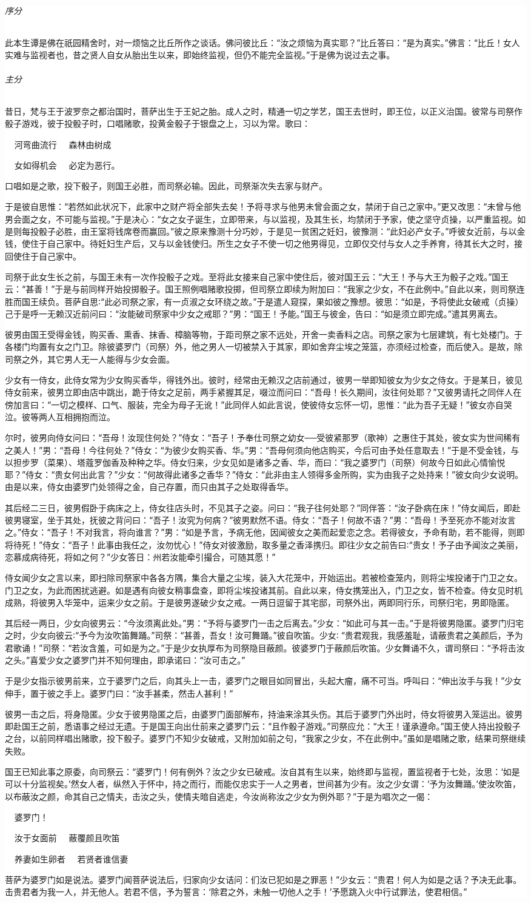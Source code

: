 ###### 序分 

此本生谭是佛在祇园精舍时，对一烦恼之比丘所作之谈话。佛问彼比丘：“汝之烦恼为真实耶？”比丘答曰：“是为真实。”佛言：“比丘！女人实难与监视者也，昔之贤人自女从胎出生以来，即始终监视，但仍不能完全监视。”于是佛为说过去之事。

###### 主分 

昔日，梵与王于波罗奈之都治国时，菩萨出生于王妃之胎。成人之时，精通一切之学艺，国王去世时，即王位，以正义治国。彼常与司祭作骰子游戏，彼于投骰子时，口唱赌歌，投黄金骰子于银盘之上，习以为常。歌曰：

&nbsp;&nbsp;&nbsp;&nbsp;河弯曲流行 &nbsp;&nbsp;&nbsp;&nbsp;森林由树成

&nbsp;&nbsp;&nbsp;&nbsp;女如得机会 &nbsp;&nbsp;&nbsp;&nbsp;必定为恶行。

口唱如是之歌，投下骰子，则国王必胜，而司祭必输。因此，司祭渐次失去家与财产。

于是彼自思惟：“若然如此状况下，此家中之财产将全部失去矣！予将寻求与他男未曾会面之女，禁闭于自己之家中。”更又改思：“未曾与他男会面之女，不可能与监视。”于是决心：“女之女子诞生，立即带来，与以监视，及其生长，均禁闭于予家，使之坚守贞操，以严重监视。如是则每投骰子必胜，由王室将钱席卷而赢回。”彼之原来豫测十分巧妙，于是见一贫困之妊妇，彼豫测：“此妇必产女子。”呼彼女近前，与以金钱，使住于自己家中。待妊妇生产后，又与以金钱使归。所生之女子不使一切之他男得见，立即仅交付与女人之手养育，待其长大之时，接回使住于自己家中。

司祭于此女生长之前，与国王未有一次作投骰子之戏。至将此女接来自己家中使住后，彼对国王云：“大王！予与大王为骰子之戏。”国王云：“甚善！”于是与前同样开始投掷骰子。国王照例唱赌歌投掷，但司祭立即续为附加曰：“我家之少女，不在此例中。”自此以来，则司祭连胜而国王续负。菩萨自思∶“此必司祭之家，有一贞淑之女环绕之故。”于是遣人窥探，果如彼之豫想。彼思：“如是，予将使此女破戒（贞操）己于是呼一无赖汉近前问曰：“汝能破司祭家中少女之戒耶？”男：“国王！予能。”国王与彼金，告曰：“如是须立即完成。”遣其男离去。

彼男由国王受得金钱，购买香、熏香、抹香、樟脑等物，于距司祭之家不远处，开舍一卖香料之店。司祭之家为七层建筑，有七处楼门。于各楼门均置有女之门卫。除彼婆罗门（司祭）外，他之男人一切被禁入于其家，即如舍弃尘埃之笼篮，亦须经过检查，而后使入。是故，除司祭之外，其它男人无一人能得与少女会面。

少女有一侍女，此侍女常为少女购买香华，得钱外出。彼时，经常由无赖汉之店前通过，彼男一举即知彼女为少女之侍女。于是某日，彼见侍女前来，彼男立即由店中跳出，跪于侍女之足前，两手紧握其足，啜泣而问曰：“吾母！长久期间，汝往何处耶？”又彼男请托之同伴人在傍加言曰：“一切之模样、口气、服装，完全为母子无讹！”此同伴人如此言说，使彼侍女忘怀一切，思惟：“此为吾子无疑！”彼女亦自哭泣。彼等两人互相拥抱而泣。

尔时，彼男向侍女问曰：“吾母！汝现住何处？”侍女：“吾子！予奉仕司祭之幼女──受彼紧那罗（歌神）之惠住于其处，彼女实为世间稀有之美人！”男：“吾母！今往何处？”侍女：“为彼少女购买香、华。”男：“吾母何须向他店购买，今后可由予处任意取去！”于是不受金钱，与以担步罗（菜果）、塔蔻罗伽香及种种之华。侍女归来，少女见如是诸多之香、华，而曰：“我之婆罗门（司祭）何故今日如此心情愉悦耶？”侍女：“贵女何出此言？”少女：“何故得此诸多之香华？”侍女：“此非由主人领得多金所购，实为由我子之处持来！”彼女向少女说明。由是以来，侍女由婆罗门处领得之金，自己存置，而只由其子之处取得香华。

其后经二三日，彼男假卧于病床之上，侍女往店头时，不见其子之姿。问曰：“我子往何处耶？”同伴答：“汝子卧病在床！”侍女闻后，即赴彼男寝室，坐于其处，抚彼之背问曰：“吾子！汝究为何病？”彼男默然不语。侍女：“吾子！何故不语？”男：“吾母！予至死亦不能对汝言之。”侍女：“吾子！不对我言，将向谁言？”男：“如是予言，予病无他，因闻彼女之美而起爱恋之念。若得彼女，予命有助，若不能得，则即将待死！”侍女：“吾子！此事由我任之，汝勿忧心！”侍女对彼激励，取多量之香泽携归。即往少女之前告曰∶“贵女！予子由予闻汝之美丽，恋慕成病待死，将如之何？”少女答日：州若汝能牵引撮合，可随其愿！”

侍女闻少女之言以来，即扫除司祭家中各各方隅，集合大量之尘埃，装入大花笼中，开始运出。若被检查笼内，则将尘埃投诸于门卫之女。门卫之女，为此而困扰逃避。如是遇有向彼女稍事盘查，即将尘埃投诸其前。自此以来，侍女携笼出入，门卫之女，皆不检查。侍女见时机成熟，将彼男入华笼中，运来少女之前。于是彼男遂破少女之戒。一两日逗留于其宅邸，司祭外出，两即同行乐，司祭归宅，男即隐匿。

其后经一两日，少女向彼男云：“今汝须离此处。”男：“予将与婆罗门一击之后离去。”少女：“如此可与其一击。”于是将彼男隐匿。婆罗门归宅之时，少女向彼云∶“予今为汝吹笛舞踊。”司祭：“甚善，吾女！汝可舞踊。”彼自吹笛。少女∶ “贵君观我，我感羞耻，请蔽贵君之美颜后，予为君歌诵！”司祭：“若汝含羞，可如是为之。”于是少女执厚布为司祭隐目蔽颜。彼婆罗门于蔽颜后吹笛。少女舞诵不久，谓司祭曰：“予将击汝之头。”喜爱少女之婆罗门并不知何理由，即承诺曰：“汝可击之。”

于是少女指示彼男前来，立于婆罗门之后，向其头上一击，婆罗门之眼目如同冒出，头起大瘤，痛不可当。呼叫曰：“伸出汝手与我！”少女伸手，置于彼之手上。婆罗门曰：“汝手甚柔，然击人甚利！”

彼男一击之后，将身隐匿。少女于彼男隐匿之后，由婆罗门面部解布，持油来涂其头伤。其后于婆罗门外出时，侍女将彼男入笼运出。彼男即赴国王之前，悉语事之经过无遗。于是国王向出仕前来之婆罗门云：“且作骰子游戏。”司祭应允：“大王！谨承遵命。”国王使人持出投骰子之台，以前同样唱出赌歌，投下骰子。婆罗门不知少女破戒，又附加如前之句，“我家之少女，不在此例中。”虽如是唱赌之歌，结果司祭继续失败。

国王已知此事之原委，向司祭云：“婆罗门！何有例外？汝之少女已破戒。汝自其有生以来，始终即与监视，置监视者于七处，汝思：‘如是可以十分监视矣。’然女人者，纵然入于怀中，持之而行，而能仅忠实于一人之男者，世间甚为少有。汝之少女谓：‘予为汝舞踊。’使汝吹笛，以布蔽汝之颜，命其自己之情夫，击汝之头，使情夫暗自逃走，今汝尚称汝之少女为例外耶？”于是为唱次之一偈：

&nbsp;&nbsp;&nbsp;&nbsp;婆罗门！

&nbsp;&nbsp;&nbsp;&nbsp;汝于女面前 &nbsp;&nbsp;&nbsp;&nbsp;蔽覆颜且吹笛

&nbsp;&nbsp;&nbsp;&nbsp;养妻如生卵者 &nbsp;&nbsp;&nbsp;&nbsp;若贤者谁信妻

菩萨为婆罗门如是说法。婆罗门闻菩萨说法后，归家向少女诘问：们汝已犯如是之罪恶！”少女云：“贵君！何人为如是之话？予决无此事。击贵君者为我一人，并无他人。若君不信，予为誓言：‘除君之外，未触一切他人之手！’予愿跳入火中行试罪法，使君相信。”
